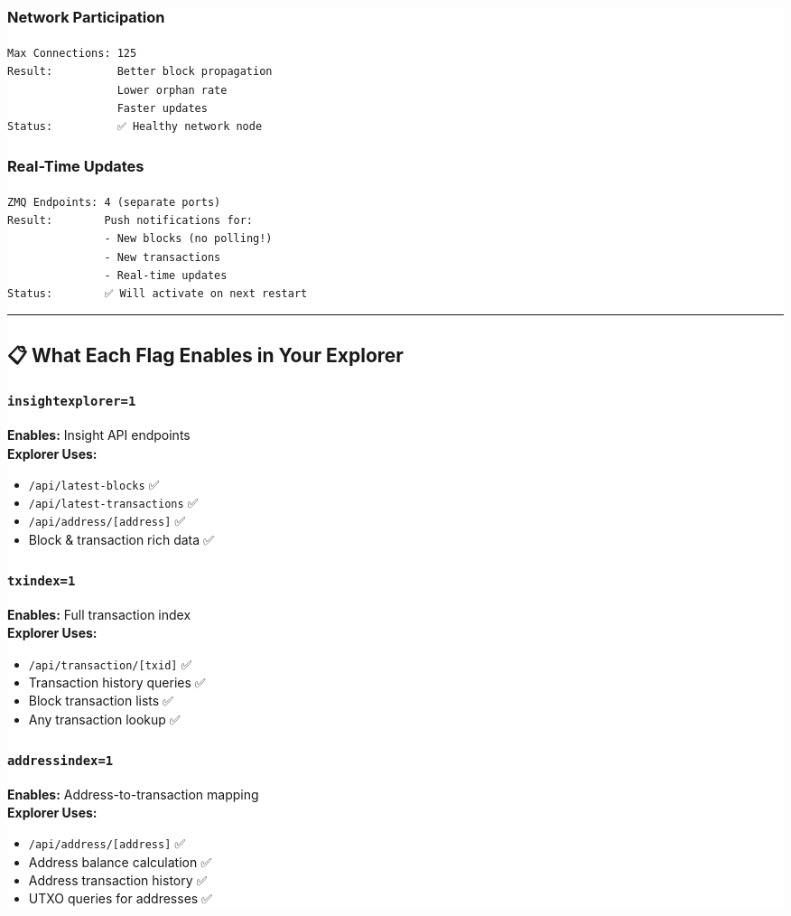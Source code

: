 ### Network Participation

```
Max Connections: 125
Result:          Better block propagation
                 Lower orphan rate
                 Faster updates
Status:          ✅ Healthy network node
```

### Real-Time Updates

```
ZMQ Endpoints: 4 (separate ports)
Result:        Push notifications for:
               - New blocks (no polling!)
               - New transactions
               - Real-time updates
Status:        ✅ Will activate on next restart
```

---

## 📋 What Each Flag Enables in Your Explorer

### `insightexplorer=1`

**Enables:** Insight API endpoints  
**Explorer Uses:**

- `/api/latest-blocks` ✅
- `/api/latest-transactions` ✅
- `/api/address/[address]` ✅
- Block & transaction rich data ✅

### `txindex=1`

**Enables:** Full transaction index  
**Explorer Uses:**

- `/api/transaction/[txid]` ✅
- Transaction history queries ✅
- Block transaction lists ✅
- Any transaction lookup ✅

### `addressindex=1`

**Enables:** Address-to-transaction mapping  
**Explorer Uses:**

- `/api/address/[address]` ✅
- Address balance calculation ✅
- Address transaction history ✅
- UTXO queries for addresses ✅
